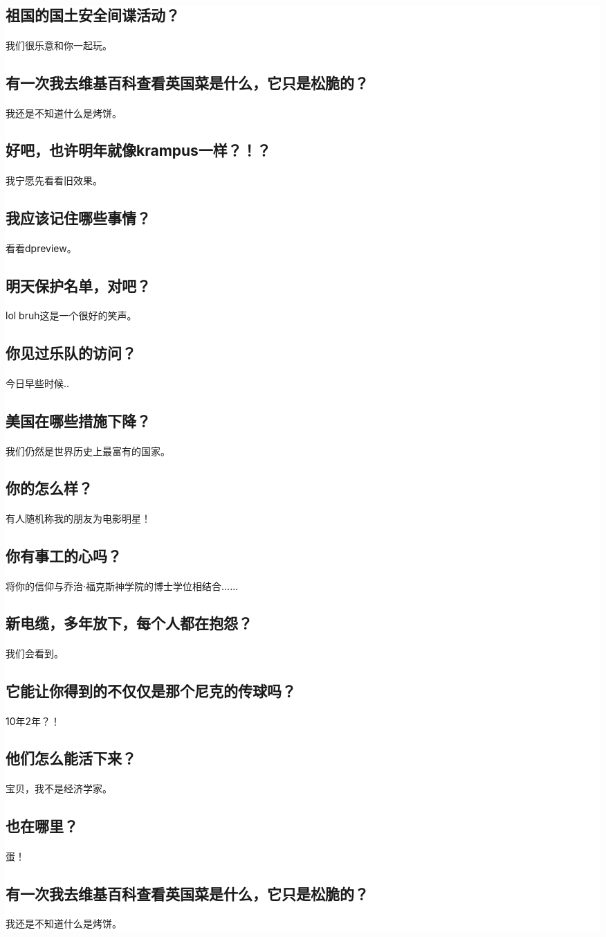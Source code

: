 ## 祖国的国土安全间谍活动？
我们很乐意和你一起玩。

## 有一次我去维基百科查看英国菜是什么，它只是松脆的？
我还是不知道什么是烤饼。

## 好吧，也许明年就像krampus一样？！？
我宁愿先看看旧效果。

## 我应该记住哪些事情？
看看dpreview。

## 明天保护名单，对吧？
lol bruh这是一个很好的笑声。

## 你见过乐队的访问？
今日早些时候..

## 美国在哪些措施下降？
我们仍然是世界历史上最富有的国家。

##  你的怎么样？
有人随机称我的朋友为电影明星！

## 你有事工的心吗？
将你的信仰与乔治·福克斯神学院的博士学位相结合......

## 新电缆，多年放下，每个人都在抱怨？
我们会看到。

## 它能让你得到的不仅仅是那个尼克的传球吗？
10年2年？！

## 他们怎么能活下来？
宝贝，我不是经济学家。

## 也在哪里？
蛋！

## 有一次我去维基百科查看英国菜是什么，它只是松脆的？
我还是不知道什么是烤饼。
